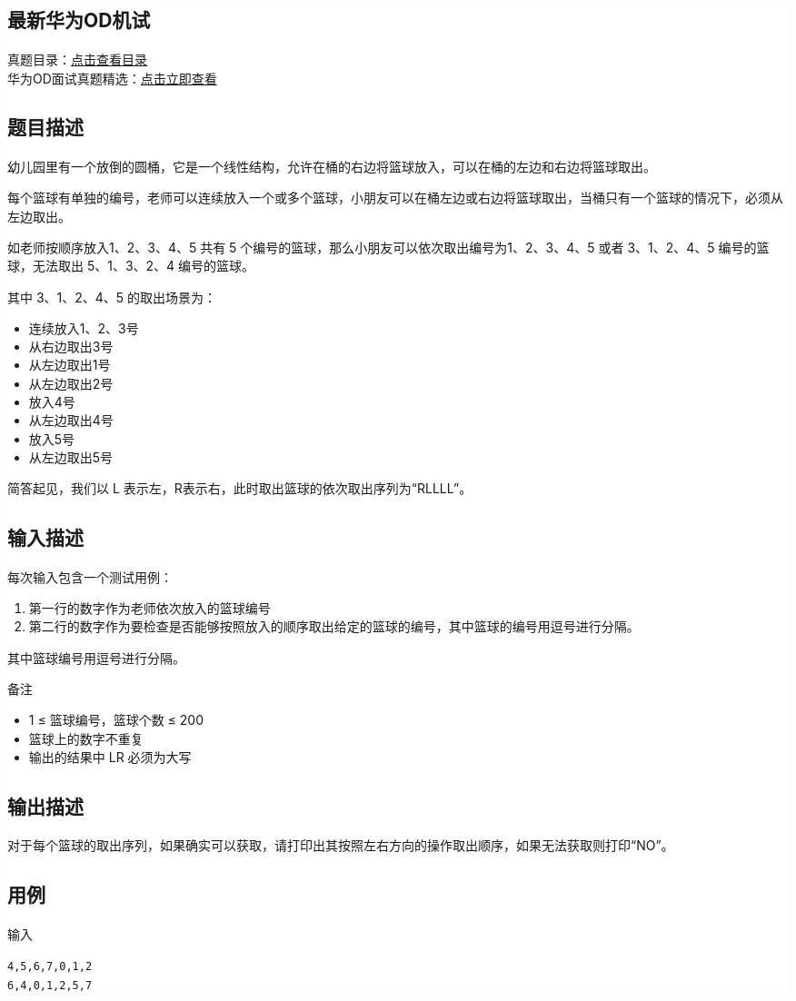 ## 最新华为OD机试

真题目录：[点击查看目录](https://blog.csdn.net/banxia_frontend/article/details/129640773)  
华为OD面试真题精选：[点击立即查看](https://blog.csdn.net/banxia_frontend/category_12436481.html)

## 题目描述

幼儿园里有一个放倒的圆桶，它是一个线性结构，允许在桶的右边将篮球放入，可以在桶的左边和右边将篮球取出。

每个篮球有单独的编号，老师可以连续放入一个或多个篮球，小朋友可以在桶左边或右边将篮球取出，当桶只有一个篮球的情况下，必须从左边取出。

如老师按顺序放入1、2、3、4、5 共有 5 个编号的篮球，那么小朋友可以依次取出编号为1、2、3、4、5 或者 3、1、2、4、5 编号的篮球，无法取出
5、1、3、2、4 编号的篮球。

其中 3、1、2、4、5 的取出场景为：

  * 连续放入1、2、3号
  * 从右边取出3号
  * 从左边取出1号
  * 从左边取出2号
  * 放入4号
  * 从左边取出4号
  * 放入5号
  * 从左边取出5号

简答起见，我们以 L 表示左，R表示右，此时取出篮球的依次取出序列为“RLLLL”。

## 输入描述

每次输入包含一个测试用例：

  1. 第一行的数字作为老师依次放入的篮球编号
  2. 第二行的数字作为要检查是否能够按照放入的顺序取出给定的篮球的编号，其中篮球的编号用逗号进行分隔。

其中篮球编号用逗号进行分隔。

备注

  * 1 ≤ 篮球编号，篮球个数 ≤ 200
  * 篮球上的数字不重复
  * 输出的结果中 LR 必须为大写

## 输出描述

对于每个篮球的取出序列，如果确实可以获取，请打印出其按照左右方向的操作取出顺序，如果无法获取则打印“NO”。

## 用例

输入

    
    
    4,5,6,7,0,1,2
    6,4,0,1,2,5,7
    